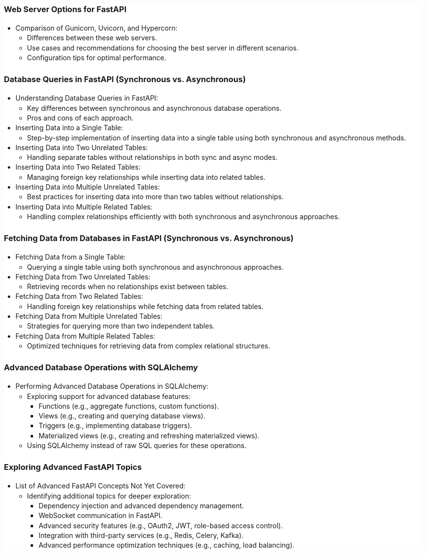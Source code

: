 ### Web Server Options for FastAPI
- Comparison of Gunicorn, Uvicorn, and Hypercorn:
    - Differences between these web servers.
    - Use cases and recommendations for choosing the best server in different scenarios.
    - Configuration tips for optimal performance.

### Database Queries in FastAPI (Synchronous vs. Asynchronous)
- Understanding Database Queries in FastAPI:
    - Key differences between synchronous and asynchronous database operations.
    - Pros and cons of each approach.
- Inserting Data into a Single Table:
    - Step-by-step implementation of inserting data into a single table using both synchronous and asynchronous methods.
- Inserting Data into Two Unrelated Tables:
    - Handling separate tables without relationships in both sync and async modes.
- Inserting Data into Two Related Tables:
    - Managing foreign key relationships while inserting data into related tables.
- Inserting Data into Multiple Unrelated Tables:
    - Best practices for inserting data into more than two tables without relationships.
- Inserting Data into Multiple Related Tables:
    - Handling complex relationships efficiently with both synchronous and asynchronous approaches.

### Fetching Data from Databases in FastAPI (Synchronous vs. Asynchronous)
- Fetching Data from a Single Table:
    - Querying a single table using both synchronous and asynchronous approaches.
- Fetching Data from Two Unrelated Tables:
    - Retrieving records when no relationships exist between tables.
- Fetching Data from Two Related Tables:
    - Handling foreign key relationships while fetching data from related tables.
- Fetching Data from Multiple Unrelated Tables:
    - Strategies for querying more than two independent tables.
- Fetching Data from Multiple Related Tables:
    - Optimized techniques for retrieving data from complex relational structures.

### Advanced Database Operations with SQLAlchemy
- Performing Advanced Database Operations in SQLAlchemy:
    - Exploring support for advanced database features:
        - Functions (e.g., aggregate functions, custom functions).
        - Views (e.g., creating and querying database views).
        - Triggers (e.g., implementing database triggers).
        - Materialized views (e.g., creating and refreshing materialized views).
    - Using SQLAlchemy instead of raw SQL queries for these operations.

### Exploring Advanced FastAPI Topics
- List of Advanced FastAPI Concepts Not Yet Covered:
    - Identifying additional topics for deeper exploration:
        - Dependency injection and advanced dependency management.
        - WebSocket communication in FastAPI.
        - Advanced security features (e.g., OAuth2, JWT, role-based access control).
        - Integration with third-party services (e.g., Redis, Celery, Kafka).
        - Advanced performance optimization techniques (e.g., caching, load balancing).
